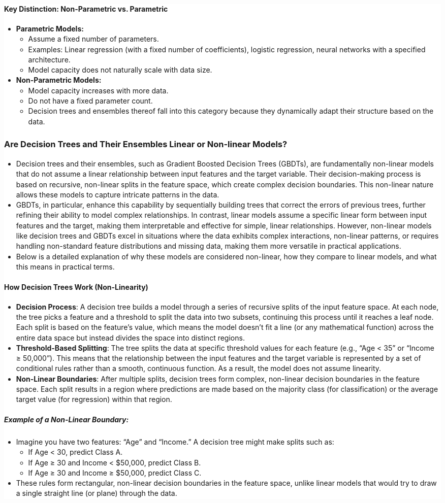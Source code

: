 #### Key Distinction: Non-Parametric vs. Parametric

- **Parametric Models:**
    - Assume a fixed number of parameters.
    - Examples: Linear regression (with a fixed number of coefficients), logistic regression, neural networks with a specified architecture.
    - Model capacity does not naturally scale with data size.
- **Non-Parametric Models:**
    - Model capacity increases with more data.
    - Do not have a fixed parameter count.
    - Decision trees and ensembles thereof fall into this category because they dynamically adapt their structure based on the data.

### Are Decision Trees and Their Ensembles Linear or Non-linear Models?

- Decision trees and their ensembles, such as Gradient Boosted Decision Trees (GBDTs), are fundamentally non-linear models that do not assume a linear relationship between input features and the target variable. Their decision-making process is based on recursive, non-linear splits in the feature space, which create complex decision boundaries. This non-linear nature allows these models to capture intricate patterns in the data.
- GBDTs, in particular, enhance this capability by sequentially building trees that correct the errors of previous trees, further refining their ability to model complex relationships. In contrast, linear models assume a specific linear form between input features and the target, making them interpretable and effective for simple, linear relationships. However, non-linear models like decision trees and GBDTs excel in situations where the data exhibits complex interactions, non-linear patterns, or requires handling non-standard feature distributions and missing data, making them more versatile in practical applications.
- Below is a detailed explanation of why these models are considered non-linear, how they compare to linear models, and what this means in practical terms.

#### How Decision Trees Work (Non-Linearity)

- **Decision Process**: A decision tree builds a model through a series of recursive splits of the input feature space. At each node, the tree picks a feature and a threshold to split the data into two subsets, continuing this process until it reaches a leaf node. Each split is based on the feature’s value, which means the model doesn’t fit a line (or any mathematical function) across the entire data space but instead divides the space into distinct regions.
- **Threshold-Based Splitting**: The tree splits the data at specific threshold values for each feature (e.g., “Age < 35” or “Income ≥ 50,000”). This means that the relationship between the input features and the target variable is represented by a set of conditional rules rather than a smooth, continuous function. As a result, the model does not assume linearity.
- **Non-Linear Boundaries**: After multiple splits, decision trees form complex, non-linear decision boundaries in the feature space. Each split results in a region where predictions are made based on the majority class (for classification) or the average target value (for regression) within that region.

##### Example of a Non-Linear Boundary:

- Imagine you have two features: “Age” and “Income.” A decision tree might make splits such as:
    - If Age < 30, predict Class A.
    - If Age ≥ 30 and Income < $50,000, predict Class B.
    - If Age ≥ 30 and Income ≥ $50,000, predict Class C.
- These rules form rectangular, non-linear decision boundaries in the feature space, unlike linear models that would try to draw a single straight line (or plane) through the data.
